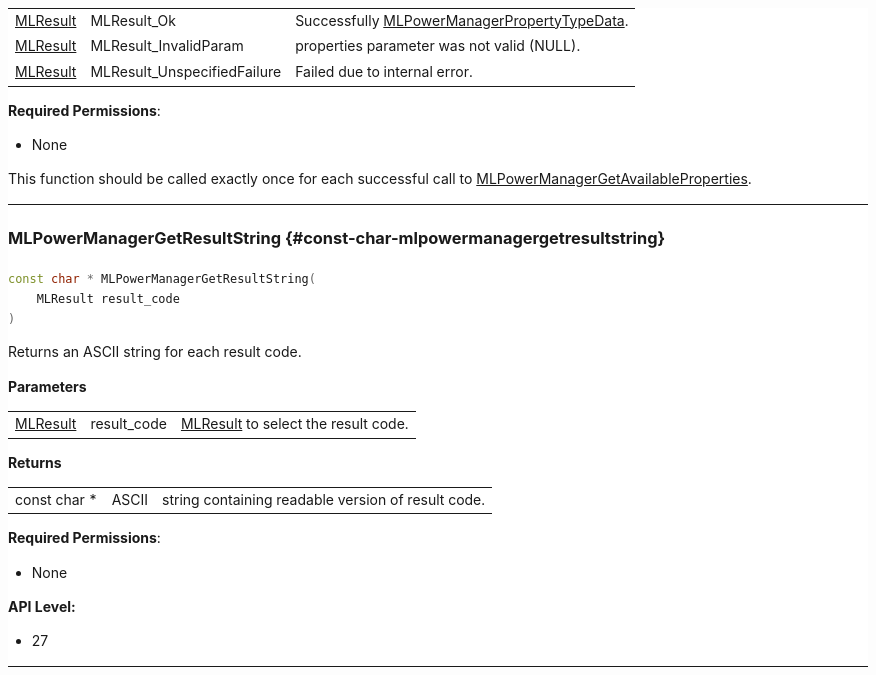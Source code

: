 |  |   |   |
|--|--|--|
| [MLResult](/versioned_docs/version-22-May-2023/api-ref/api/Modules/group___platform/group___platform.md#int32-t-mlresult) |MLResult_Ok|Successfully [MLPowerManagerPropertyTypeData](/versioned_docs/version-22-May-2023/api-ref/api/Modules/group___power_manager/struct_m_l_power_manager_property_type_data.md). |
| [MLResult](/versioned_docs/version-22-May-2023/api-ref/api/Modules/group___platform/group___platform.md#int32-t-mlresult) |MLResult_InvalidParam|properties parameter was not valid (NULL). |
| [MLResult](/versioned_docs/version-22-May-2023/api-ref/api/Modules/group___platform/group___platform.md#int32-t-mlresult) |MLResult_UnspecifiedFailure|Failed due to internal error.|
**Required Permissions**:

  * None 


This function should be called exactly once for each successful call to [MLPowerManagerGetAvailableProperties](/versioned_docs/version-22-May-2023/api-ref/api/Modules/group___power_manager/group___power_manager.md#mlresult-mlpowermanagergetavailableproperties).





-----------

### MLPowerManagerGetResultString {#const-char-mlpowermanagergetresultstring}

```cpp
const char * MLPowerManagerGetResultString(
    MLResult result_code
)
```

Returns an ASCII string for each result code. 

**Parameters**

|  |   |   |
|--|--|--|
| [MLResult](/versioned_docs/version-22-May-2023/api-ref/api/Modules/group___platform/group___platform.md#int32-t-mlresult) |result_code|[MLResult](/versioned_docs/version-22-May-2023/api-ref/api/Modules/group___platform/group___platform.md#int32-t-mlresult) to select the result code. |

**Returns**

|  |   |   |
|--|--|--|
| const char * |ASCII|string containing readable version of result code.|
**Required Permissions**:

  * None 





**API Level:**
  * 27




-----------






